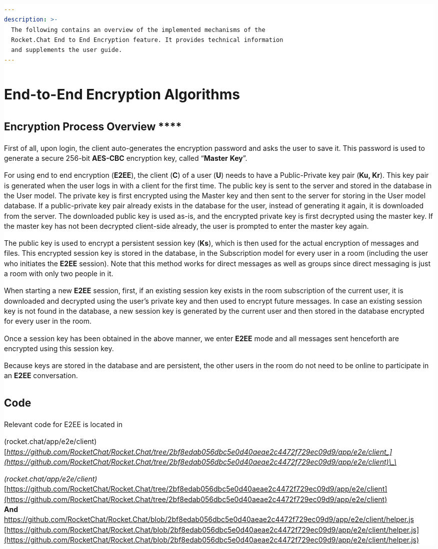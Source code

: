 ```yaml
---
description: >-
  The following contains an overview of the implemented mechanisms of the
  Rocket.Chat End to End Encryption feature. It provides technical information
  and supplements the user guide.
---
```


# End-to-End Encryption Algorithms

## Encryption Process Overview ****

First of all, upon login, the client auto-generates the encryption password and asks the user to save it. This password is used to generate a secure 256-bit **AES-CBC** encryption key, called “**Master** **Key**”.

For using end to end encryption \(**E2EE**\), the client \(**C**\) of a user \(**U**\) needs to have a Public-Private key pair \(**Ku, Kr**\). This key pair is generated when the user logs in with a client for the first time. The public key is sent to the server and stored in the database in the User model. The private key is first encrypted using the Master key and then sent to the server for storing in the User model database. If a public-private key pair already exists in the database for the user, instead of generating it again, it is downloaded from the server. The downloaded public key is used as-is, and the encrypted private key is first decrypted using the master key. If the master key has not been decrypted client-side already, the user is prompted to enter the master key again.

The public key is used to encrypt a persistent session key \(**Ks**\), which is then used for the actual encryption of messages and files. This encrypted session key is stored in the database, in the Subscription model for every user in a room \(including the user who initiates the **E2EE** session\). Note that this method works for direct messages as well as groups since direct messaging is just a room with only two people in it.

When starting a new **E2EE** session, first, if an existing session key exists in the room subscription of the current user, it is downloaded and decrypted using the user’s private key and then used to encrypt future messages. In case an existing session key is not found in the database, a new session key is generated by the current user and then stored in the database encrypted for every user in the room.

Once a session key has been obtained in the above manner, we enter **E2EE** mode and all messages sent henceforth are encrypted using this session key. 

Because keys are stored in the database and are persistent, the other users in the room do not need to be online to participate in an **E2EE** conversation.

## Code

Relevant code for E2EE is located in 

\(rocket.chat/app/e2e/client\) [_https://github.com/RocketChat/Rocket.Chat/tree/2bf8edab056dbc5e0d40aeae2c4472f729ec09d9/app/e2e/client_](https://github.com/RocketChat/Rocket.Chat/tree/2bf8edab056dbc5e0d40aeae2c4472f729ec09d9/app/e2e/client)\_\_

_\(rocket.chat/app/e2e/client\)_ [https://github.com/RocketChat/Rocket.Chat/tree/2bf8edab056dbc5e0d40aeae2c4472f729ec09d9/app/e2e/client](https://github.com/RocketChat/Rocket.Chat/tree/2bf8edab056dbc5e0d40aeae2c4472f729ec09d9/app/e2e/client)  
**And**  
[https://github.com/RocketChat/Rocket.Chat/blob/2bf8edab056dbc5e0d40aeae2c4472f729ec09d9/app/e2e/client/helper.js ](https://github.com/RocketChat/Rocket.Chat/blob/2bf8edab056dbc5e0d40aeae2c4472f729ec09d9/app/e2e/client/helper.js)[https://github.com/RocketChat/Rocket.Chat/blob/2bf8edab056dbc5e0d40aeae2c4472f729ec09d9/app/e2e/client/helper.js](https://github.com/RocketChat/Rocket.Chat/blob/2bf8edab056dbc5e0d40aeae2c4472f729ec09d9/app/e2e/client/helper.js) 
